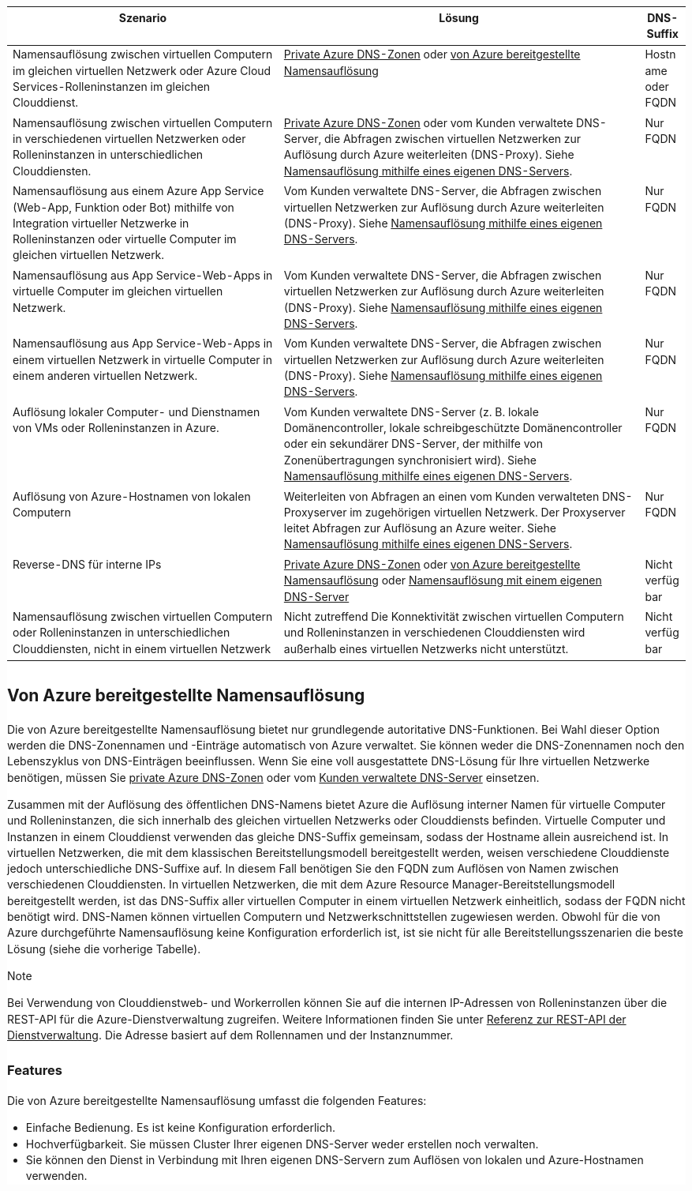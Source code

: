 | **Szenario** | **Lösung** | **DNS-Suffix** |
| --- | --- | --- |
| Namensauflösung zwischen virtuellen Computern im gleichen virtuellen Netzwerk oder Azure Cloud Services-Rolleninstanzen im gleichen Clouddienst. | [Private Azure DNS-Zonen](../dns/private-dns-overview.md) oder [von Azure bereitgestellte Namensauflösung](#azure-provided-name-resolution) |Hostname oder FQDN |
| Namensauflösung zwischen virtuellen Computern in verschiedenen virtuellen Netzwerken oder Rolleninstanzen in unterschiedlichen Clouddiensten. |[Private Azure DNS-Zonen](../dns/private-dns-overview.md) oder vom Kunden verwaltete DNS-Server, die Abfragen zwischen virtuellen Netzwerken zur Auflösung durch Azure weiterleiten (DNS-Proxy). Siehe [Namensauflösung mithilfe eines eigenen DNS-Servers](#name-resolution-that-uses-your-own-dns-server). |Nur FQDN |
| Namensauflösung aus einem Azure App Service (Web-App, Funktion oder Bot) mithilfe von Integration virtueller Netzwerke in Rolleninstanzen oder virtuelle Computer im gleichen virtuellen Netzwerk. |Vom Kunden verwaltete DNS-Server, die Abfragen zwischen virtuellen Netzwerken zur Auflösung durch Azure weiterleiten (DNS-Proxy). Siehe [Namensauflösung mithilfe eines eigenen DNS-Servers](#name-resolution-that-uses-your-own-dns-server). |Nur FQDN |
| Namensauflösung aus App Service-Web-Apps in virtuelle Computer im gleichen virtuellen Netzwerk. |Vom Kunden verwaltete DNS-Server, die Abfragen zwischen virtuellen Netzwerken zur Auflösung durch Azure weiterleiten (DNS-Proxy). Siehe [Namensauflösung mithilfe eines eigenen DNS-Servers](#name-resolution-that-uses-your-own-dns-server). |Nur FQDN |
| Namensauflösung aus App Service-Web-Apps in einem virtuellen Netzwerk in virtuelle Computer in einem anderen virtuellen Netzwerk. |Vom Kunden verwaltete DNS-Server, die Abfragen zwischen virtuellen Netzwerken zur Auflösung durch Azure weiterleiten (DNS-Proxy). Siehe [Namensauflösung mithilfe eines eigenen DNS-Servers](#name-resolution-that-uses-your-own-dns-server). |Nur FQDN |
| Auflösung lokaler Computer- und Dienstnamen von VMs oder Rolleninstanzen in Azure. |Vom Kunden verwaltete DNS-Server (z. B. lokale Domänencontroller, lokale schreibgeschützte Domänencontroller oder ein sekundärer DNS-Server, der mithilfe von Zonenübertragungen synchronisiert wird). Siehe [Namensauflösung mithilfe eines eigenen DNS-Servers](#name-resolution-that-uses-your-own-dns-server). |Nur FQDN |
| Auflösung von Azure-Hostnamen von lokalen Computern |Weiterleiten von Abfragen an einen vom Kunden verwalteten DNS-Proxyserver im zugehörigen virtuellen Netzwerk. Der Proxyserver leitet Abfragen zur Auflösung an Azure weiter. Siehe [Namensauflösung mithilfe eines eigenen DNS-Servers](#name-resolution-that-uses-your-own-dns-server). |Nur FQDN |
| Reverse-DNS für interne IPs |[Private Azure DNS-Zonen](../dns/private-dns-overview.md) oder [von Azure bereitgestellte Namensauflösung](#azure-provided-name-resolution) oder [Namensauflösung mit einem eigenen DNS-Server](#name-resolution-that-uses-your-own-dns-server) |Nicht verfügbar |
| Namensauflösung zwischen virtuellen Computern oder Rolleninstanzen in unterschiedlichen Clouddiensten, nicht in einem virtuellen Netzwerk |Nicht zutreffend Die Konnektivität zwischen virtuellen Computern und Rolleninstanzen in verschiedenen Clouddiensten wird außerhalb eines virtuellen Netzwerks nicht unterstützt. |Nicht verfügbar|

## <a name="azure-provided-name-resolution"></a>Von Azure bereitgestellte Namensauflösung

Die von Azure bereitgestellte Namensauflösung bietet nur grundlegende autoritative DNS-Funktionen. Bei Wahl dieser Option werden die DNS-Zonennamen und -Einträge automatisch von Azure verwaltet. Sie können weder die DNS-Zonennamen noch den Lebenszyklus von DNS-Einträgen beeinflussen. Wenn Sie eine voll ausgestattete DNS-Lösung für Ihre virtuellen Netzwerke benötigen, müssen Sie [private Azure DNS-Zonen](../dns/private-dns-overview.md) oder vom [Kunden verwaltete DNS-Server](#name-resolution-that-uses-your-own-dns-server) einsetzen.

Zusammen mit der Auflösung des öffentlichen DNS-Namens bietet Azure die Auflösung interner Namen für virtuelle Computer und Rolleninstanzen, die sich innerhalb des gleichen virtuellen Netzwerks oder Clouddiensts befinden. Virtuelle Computer und Instanzen in einem Clouddienst verwenden das gleiche DNS-Suffix gemeinsam, sodass der Hostname allein ausreichend ist. In virtuellen Netzwerken, die mit dem klassischen Bereitstellungsmodell bereitgestellt werden, weisen verschiedene Clouddienste jedoch unterschiedliche DNS-Suffixe auf. In diesem Fall benötigen Sie den FQDN zum Auflösen von Namen zwischen verschiedenen Clouddiensten. In virtuellen Netzwerken, die mit dem Azure Resource Manager-Bereitstellungsmodell bereitgestellt werden, ist das DNS-Suffix aller virtuellen Computer in einem virtuellen Netzwerk einheitlich, sodass der FQDN nicht benötigt wird. DNS-Namen können virtuellen Computern und Netzwerkschnittstellen zugewiesen werden. Obwohl für die von Azure durchgeführte Namensauflösung keine Konfiguration erforderlich ist, ist sie nicht für alle Bereitstellungsszenarien die beste Lösung (siehe die vorherige Tabelle).

> [!NOTE]
> Bei Verwendung von Clouddienstweb- und Workerrollen können Sie auf die internen IP-Adressen von Rolleninstanzen über die REST-API für die Azure-Dienstverwaltung zugreifen. Weitere Informationen finden Sie unter [Referenz zur REST-API der Dienstverwaltung](https://msdn.microsoft.com/library/azure/ee460799.aspx). Die Adresse basiert auf dem Rollennamen und der Instanznummer. 
>

### <a name="features"></a>Features

Die von Azure bereitgestellte Namensauflösung umfasst die folgenden Features:
* Einfache Bedienung. Es ist keine Konfiguration erforderlich.
* Hochverfügbarkeit. Sie müssen Cluster Ihrer eigenen DNS-Server weder erstellen noch verwalten.
* Sie können den Dienst in Verbindung mit Ihren eigenen DNS-Servern zum Auflösen von lokalen und Azure-Hostnamen verwenden.